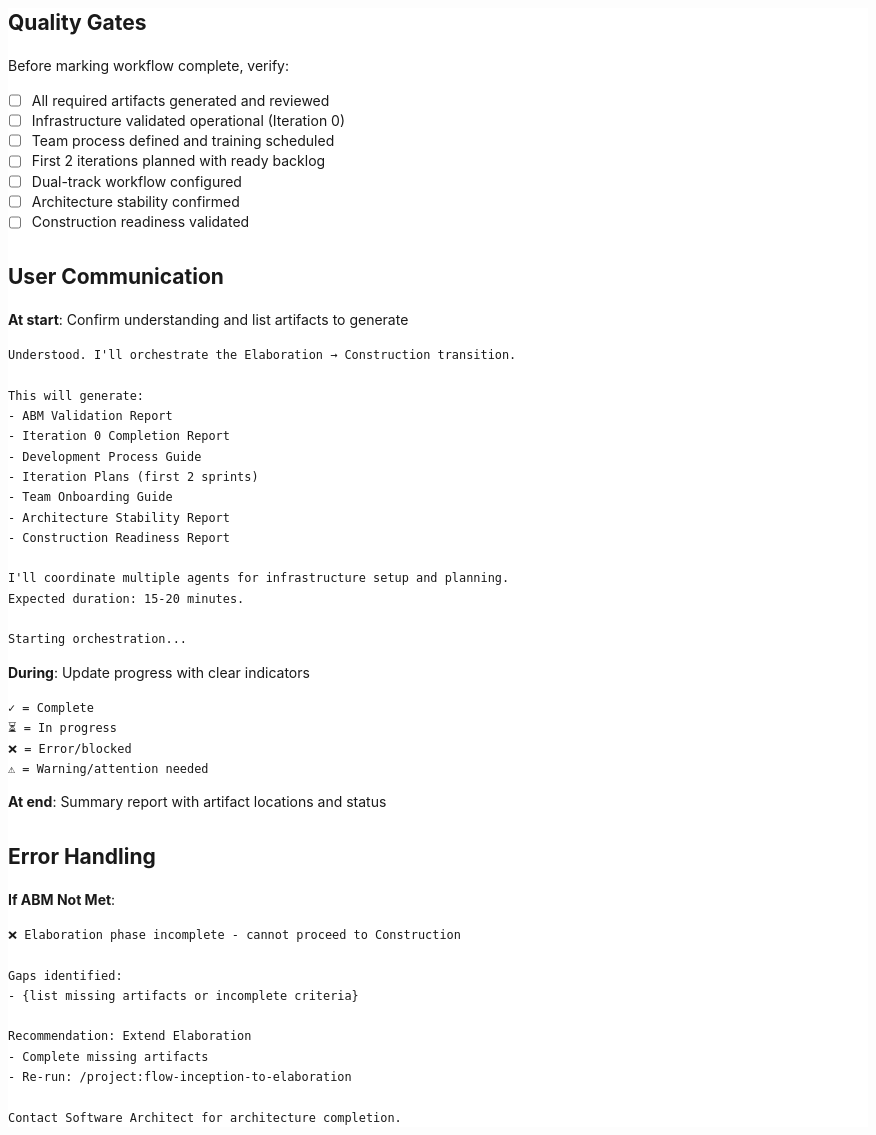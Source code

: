 ## Quality Gates

Before marking workflow complete, verify:
- [ ] All required artifacts generated and reviewed
- [ ] Infrastructure validated operational (Iteration 0)
- [ ] Team process defined and training scheduled
- [ ] First 2 iterations planned with ready backlog
- [ ] Dual-track workflow configured
- [ ] Architecture stability confirmed
- [ ] Construction readiness validated

## User Communication

**At start**: Confirm understanding and list artifacts to generate

```
Understood. I'll orchestrate the Elaboration → Construction transition.

This will generate:
- ABM Validation Report
- Iteration 0 Completion Report
- Development Process Guide
- Iteration Plans (first 2 sprints)
- Team Onboarding Guide
- Architecture Stability Report
- Construction Readiness Report

I'll coordinate multiple agents for infrastructure setup and planning.
Expected duration: 15-20 minutes.

Starting orchestration...
```

**During**: Update progress with clear indicators

```
✓ = Complete
⏳ = In progress
❌ = Error/blocked
⚠️ = Warning/attention needed
```

**At end**: Summary report with artifact locations and status

## Error Handling

**If ABM Not Met**:
```
❌ Elaboration phase incomplete - cannot proceed to Construction

Gaps identified:
- {list missing artifacts or incomplete criteria}

Recommendation: Extend Elaboration
- Complete missing artifacts
- Re-run: /project:flow-inception-to-elaboration

Contact Software Architect for architecture completion.
```
